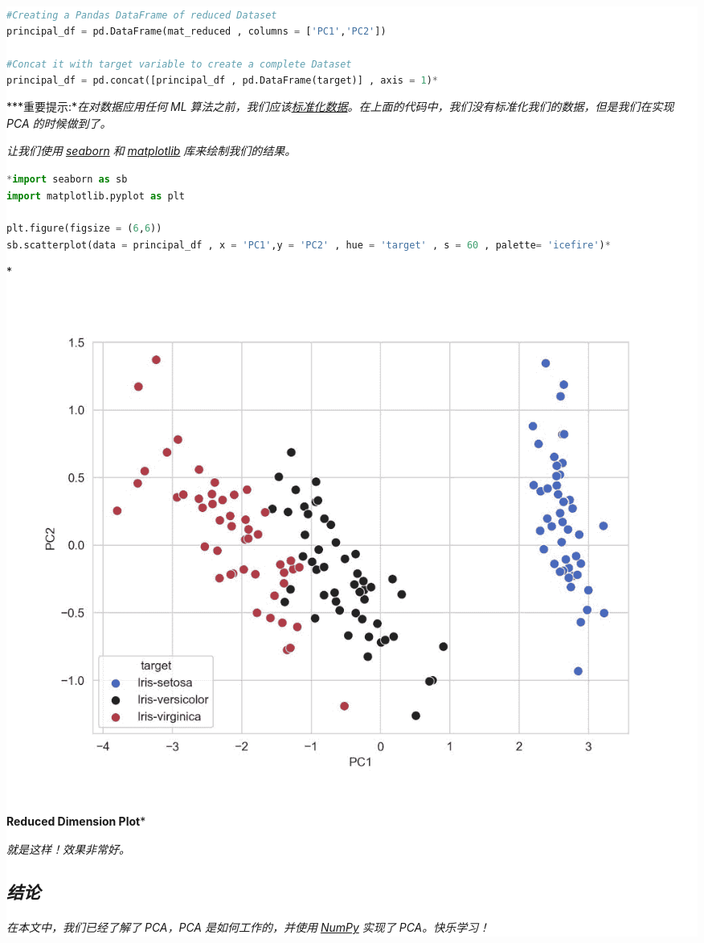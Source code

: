 ```py
#Creating a Pandas DataFrame of reduced Dataset
principal_df = pd.DataFrame(mat_reduced , columns = ['PC1','PC2'])

#Concat it with target variable to create a complete Dataset
principal_df = pd.concat([principal_df , pd.DataFrame(target)] , axis = 1)* 
```

***重要提示:**在对数据应用任何 ML 算法之前，我们应该[标准化数据](https://www.askpython.com/python/examples/standardize-data-in-python)。在上面的代码中，我们没有标准化我们的数据，但是我们在实现 PCA 的时候做到了。*

*让我们使用 [seaborn](https://www.askpython.com/python-modules/python-seaborn-tutorial) 和 [matplotlib](https://www.askpython.com/python-modules/matplotlib/python-matplotlib) 库来绘制我们的结果。*

```py
*import seaborn as sb
import matplotlib.pyplot as plt

plt.figure(figsize = (6,6))
sb.scatterplot(data = principal_df , x = 'PC1',y = 'PC2' , hue = 'target' , s = 60 , palette= 'icefire')* 
```

*![Reduced Dimension Plot](img/a2890ccd5e856a54ac14aef843e449ea.png)

**Reduced Dimension Plot*** 

*就是这样！效果非常好。*

## *结论*

*在本文中，我们已经了解了 PCA，PCA 是如何工作的，并使用 [NumPy](https://www.askpython.com/python-modules/numpy/python-numpy-module) 实现了 PCA。快乐学习！*